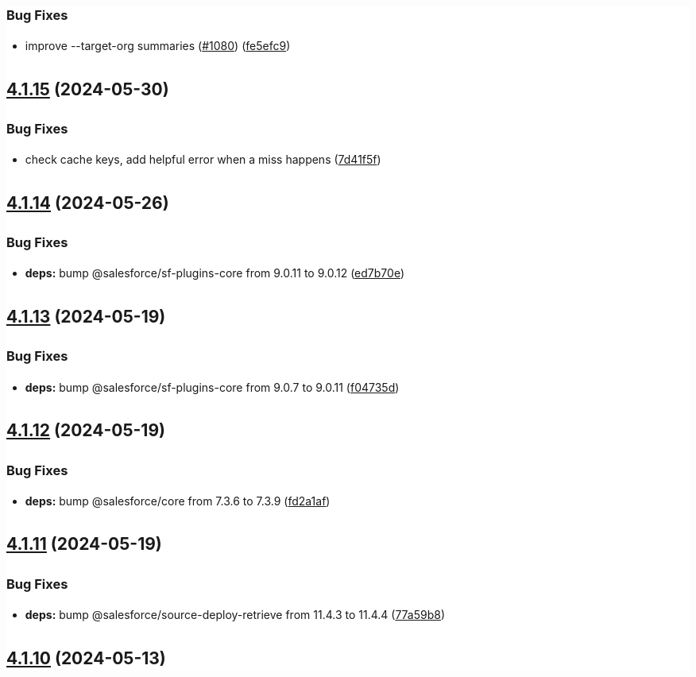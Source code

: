 ### Bug Fixes

- improve --target-org summaries ([#1080](https://github.com/salesforcecli/plugin-org/issues/1080)) ([fe5efc9](https://github.com/salesforcecli/plugin-org/commit/fe5efc905b22bf45641f2101116f9a7dffca9b93))

## [4.1.15](https://github.com/salesforcecli/plugin-org/compare/4.1.14...4.1.15) (2024-05-30)

### Bug Fixes

- check cache keys, add helpful error when a miss happens ([7d41f5f](https://github.com/salesforcecli/plugin-org/commit/7d41f5f0ade95ec741965dcbce08c47e1795b42d))

## [4.1.14](https://github.com/salesforcecli/plugin-org/compare/4.1.13...4.1.14) (2024-05-26)

### Bug Fixes

- **deps:** bump @salesforce/sf-plugins-core from 9.0.11 to 9.0.12 ([ed7b70e](https://github.com/salesforcecli/plugin-org/commit/ed7b70e7d6e635cb77155f58390c4425a8e07228))

## [4.1.13](https://github.com/salesforcecli/plugin-org/compare/4.1.12...4.1.13) (2024-05-19)

### Bug Fixes

- **deps:** bump @salesforce/sf-plugins-core from 9.0.7 to 9.0.11 ([f04735d](https://github.com/salesforcecli/plugin-org/commit/f04735db09abb985a89cc5fc64924a6d99c9c545))

## [4.1.12](https://github.com/salesforcecli/plugin-org/compare/4.1.11...4.1.12) (2024-05-19)

### Bug Fixes

- **deps:** bump @salesforce/core from 7.3.6 to 7.3.9 ([fd2a1af](https://github.com/salesforcecli/plugin-org/commit/fd2a1afbc42c47b308aee5859f911dec0dd8120f))

## [4.1.11](https://github.com/salesforcecli/plugin-org/compare/4.1.10...4.1.11) (2024-05-19)

### Bug Fixes

- **deps:** bump @salesforce/source-deploy-retrieve from 11.4.3 to 11.4.4 ([77a59b8](https://github.com/salesforcecli/plugin-org/commit/77a59b89a5b28e2ac8b95a0d21fb4c35419c469e))

## [4.1.10](https://github.com/salesforcecli/plugin-org/compare/4.1.9...4.1.10) (2024-05-13)
